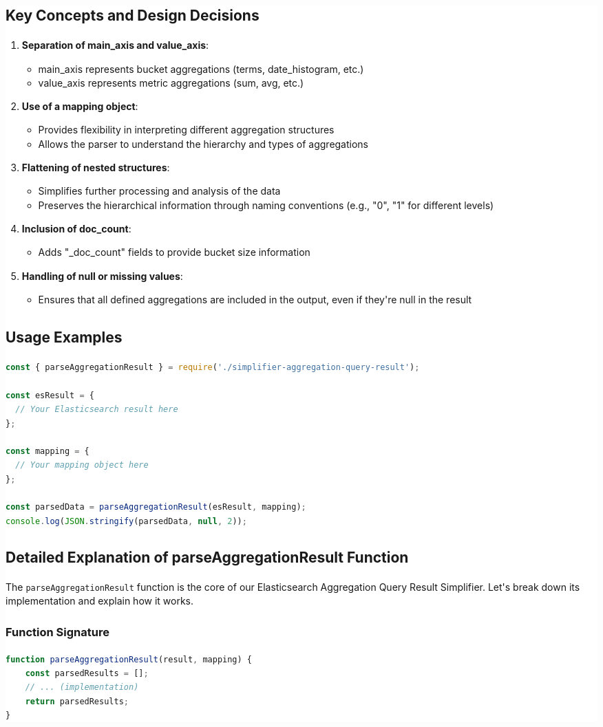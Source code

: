 ## Key Concepts and Design Decisions

1. **Separation of main_axis and value_axis**: 
   - main_axis represents bucket aggregations (terms, date_histogram, etc.)
   - value_axis represents metric aggregations (sum, avg, etc.)

2. **Use of a mapping object**: 
   - Provides flexibility in interpreting different aggregation structures
   - Allows the parser to understand the hierarchy and types of aggregations

3. **Flattening of nested structures**: 
   - Simplifies further processing and analysis of the data
   - Preserves the hierarchical information through naming conventions (e.g., "0", "1" for different levels)

4. **Inclusion of doc_count**: 
   - Adds "_doc_count" fields to provide bucket size information

5. **Handling of null or missing values**: 
   - Ensures that all defined aggregations are included in the output, even if they're null in the result

## Usage Examples

```javascript
const { parseAggregationResult } = require('./simplifier-aggregation-query-result');

const esResult = {
  // Your Elasticsearch result here
};

const mapping = {
  // Your mapping object here
};

const parsedData = parseAggregationResult(esResult, mapping);
console.log(JSON.stringify(parsedData, null, 2));
```


## Detailed Explanation of parseAggregationResult Function

The `parseAggregationResult` function is the core of our Elasticsearch Aggregation Query Result Simplifier. Let's break down its implementation and explain how it works.

### Function Signature

```javascript
function parseAggregationResult(result, mapping) {
    const parsedResults = [];
    // ... (implementation)
    return parsedResults;
}
```
